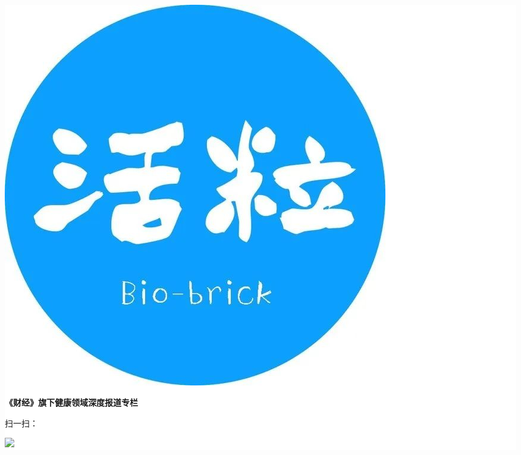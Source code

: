 ![](/images/post/49e5cdc849cfdf2ad6ef0bed6d9d506f.jpg)

**《财经》旗下健康领域深度报道专栏**

  

扫一扫：

![](/images/post/603abb9a79203ce6ff3b044f73cfa9a0.jpg)

